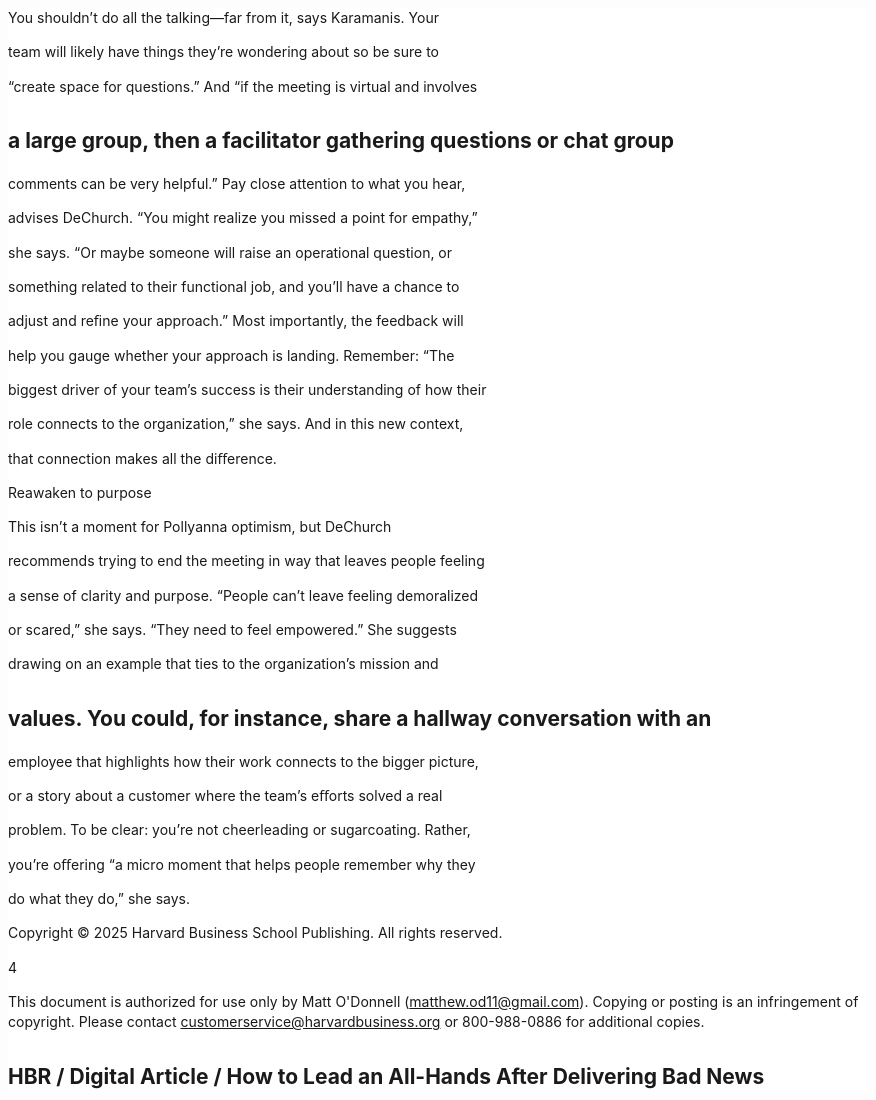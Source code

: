 You shouldn’t do all the talking—far from it, says Karamanis. Your

team will likely have things they’re wondering about so be sure to

“create space for questions.” And “if the meeting is virtual and involves

## a large group, then a facilitator gathering questions or chat group

comments can be very helpful.” Pay close attention to what you hear,

advises DeChurch. “You might realize you missed a point for empathy,”

she says. “Or maybe someone will raise an operational question, or

something related to their functional job, and you’ll have a chance to

adjust and reﬁne your approach.” Most importantly, the feedback will

help you gauge whether your approach is landing. Remember: “The

biggest driver of your team’s success is their understanding of how their

role connects to the organization,” she says. And in this new context,

that connection makes all the diﬀerence.

Reawaken to purpose

This isn’t a moment for Pollyanna optimism, but DeChurch

recommends trying to end the meeting in way that leaves people feeling

a sense of clarity and purpose. “People can’t leave feeling demoralized

or scared,” she says. “They need to feel empowered.” She suggests

drawing on an example that ties to the organization’s mission and

## values. You could, for instance, share a hallway conversation with an

employee that highlights how their work connects to the bigger picture,

or a story about a customer where the team’s eﬀorts solved a real

problem. To be clear: you’re not cheerleading or sugarcoating. Rather,

you’re oﬀering “a micro moment that helps people remember why they

do what they do,” she says.

Copyright © 2025 Harvard Business School Publishing. All rights reserved.

4

This document is authorized for use only by Matt O'Donnell (matthew.od11@gmail.com). Copying or posting is an infringement of copyright. Please contact customerservice@harvardbusiness.org or 800-988-0886 for additional copies.

## HBR / Digital Article / How to Lead an All-Hands After Delivering Bad News
